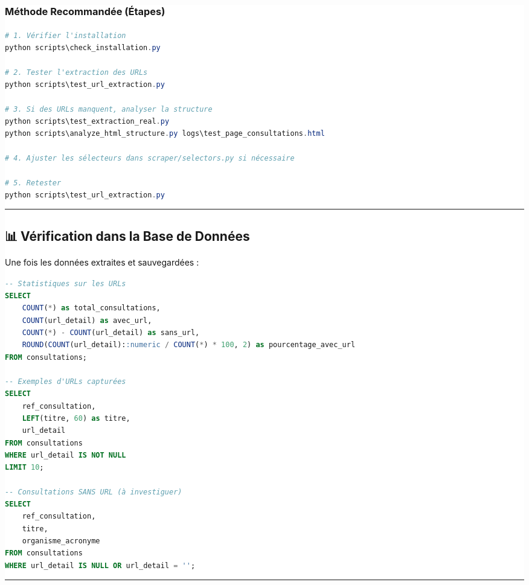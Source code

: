 ### Méthode Recommandée (Étapes)

```powershell
# 1. Vérifier l'installation
python scripts\check_installation.py

# 2. Tester l'extraction des URLs
python scripts\test_url_extraction.py

# 3. Si des URLs manquent, analyser la structure
python scripts\test_extraction_real.py
python scripts\analyze_html_structure.py logs\test_page_consultations.html

# 4. Ajuster les sélecteurs dans scraper/selectors.py si nécessaire

# 5. Retester
python scripts\test_url_extraction.py
```

---

## 📊 Vérification dans la Base de Données

Une fois les données extraites et sauvegardées :

```sql
-- Statistiques sur les URLs
SELECT 
    COUNT(*) as total_consultations,
    COUNT(url_detail) as avec_url,
    COUNT(*) - COUNT(url_detail) as sans_url,
    ROUND(COUNT(url_detail)::numeric / COUNT(*) * 100, 2) as pourcentage_avec_url
FROM consultations;

-- Exemples d'URLs capturées
SELECT 
    ref_consultation,
    LEFT(titre, 60) as titre,
    url_detail
FROM consultations
WHERE url_detail IS NOT NULL
LIMIT 10;

-- Consultations SANS URL (à investiguer)
SELECT 
    ref_consultation,
    titre,
    organisme_acronyme
FROM consultations
WHERE url_detail IS NULL OR url_detail = '';
```

---
